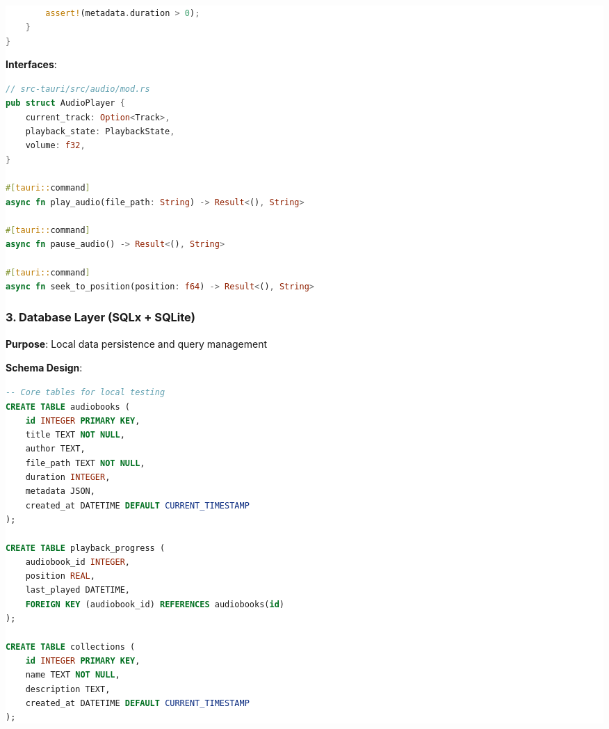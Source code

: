```rust
        assert!(metadata.duration > 0);
    }
}
```

**Interfaces**:
```rust
// src-tauri/src/audio/mod.rs
pub struct AudioPlayer {
    current_track: Option<Track>,
    playback_state: PlaybackState,
    volume: f32,
}

#[tauri::command]
async fn play_audio(file_path: String) -> Result<(), String>

#[tauri::command]
async fn pause_audio() -> Result<(), String>

#[tauri::command]
async fn seek_to_position(position: f64) -> Result<(), String>
```

### 3. Database Layer (SQLx + SQLite)

**Purpose**: Local data persistence and query management

**Schema Design**:
```sql
-- Core tables for local testing
CREATE TABLE audiobooks (
    id INTEGER PRIMARY KEY,
    title TEXT NOT NULL,
    author TEXT,
    file_path TEXT NOT NULL,
    duration INTEGER,
    metadata JSON,
    created_at DATETIME DEFAULT CURRENT_TIMESTAMP
);

CREATE TABLE playback_progress (
    audiobook_id INTEGER,
    position REAL,
    last_played DATETIME,
    FOREIGN KEY (audiobook_id) REFERENCES audiobooks(id)
);

CREATE TABLE collections (
    id INTEGER PRIMARY KEY,
    name TEXT NOT NULL,
    description TEXT,
    created_at DATETIME DEFAULT CURRENT_TIMESTAMP
);
```
